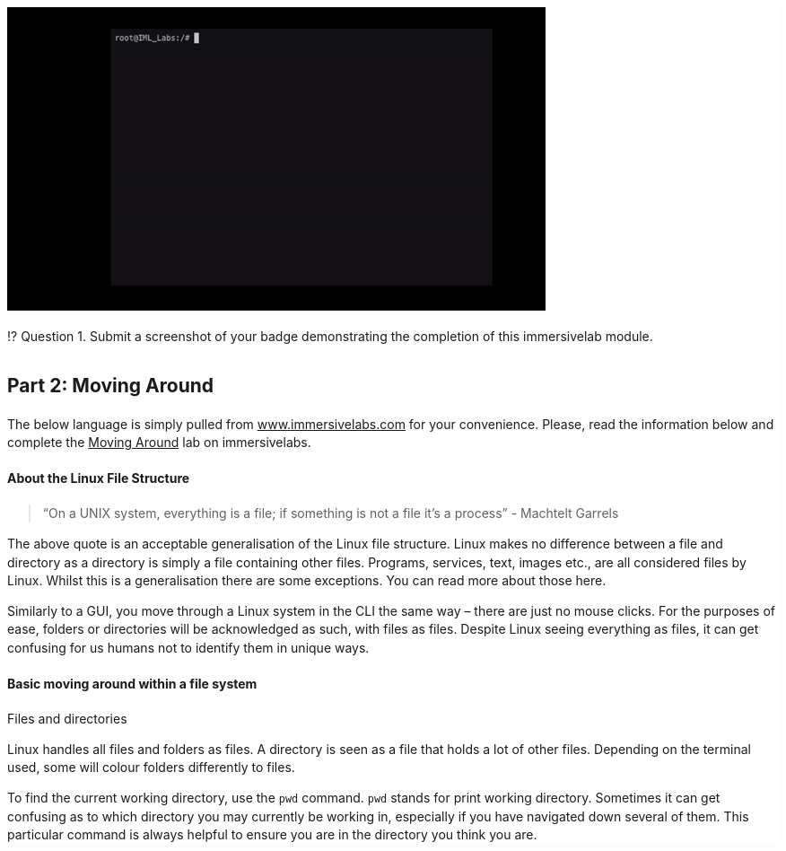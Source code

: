 <img src="images/vid2.gif">

:interrobang: Question 1. Submit a screenshot of your badge demonstrating the completion of this immersivelab module.

## Part 2: Moving Around

The below language is simply pulled from www.immersivelabs.com for your convenience. Please, read the information below and complete the [Moving Around](https://immersivelabs.online/labs/moving-around/) lab on immersivelabs.


#### About the Linux File Structure

> “On a UNIX system, everything is a file; if something is not a file it’s a process” - Machtelt Garrels

The above quote is an acceptable generalisation of the Linux file structure. Linux makes no difference between a file and directory as a directory is simply a file containing other files. Programs, services, text, images etc., are all considered files by Linux. Whilst this is a generalisation there are some exceptions. You can read more about those here. 

Similarly to a GUI, you move through a Linux system in the CLI the same way – there are just no mouse clicks. For the purposes of ease, folders or directories will be acknowledged as such, with files as files. Despite Linux seeing everything as files, it can get confusing for us humans not to identify them in unique ways.

#### Basic moving around within a file system

Files and directories

Linux handles all files and folders as files. A directory is seen as a file that holds a lot of other files. Depending on the terminal used, some will colour folders differently to files.

To find the current working directory, use the `pwd` command. `pwd` stands for print working directory. Sometimes it can get confusing as to which directory you may currently be working in, especially if you have navigated down several of them. This particular command is always helpful to ensure you are in the directory you think you are. 
